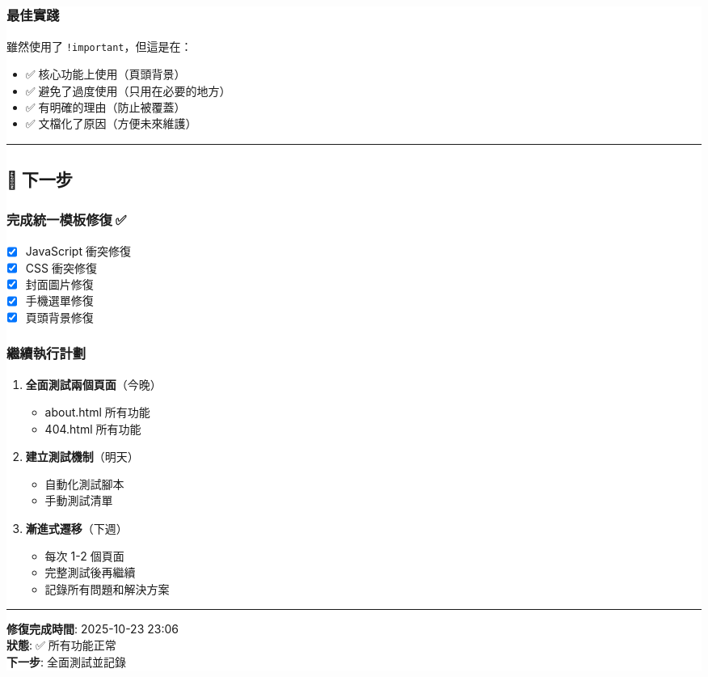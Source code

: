 ### 最佳實踐

雖然使用了 `!important`，但這是在：
- ✅ 核心功能上使用（頁頭背景）
- ✅ 避免了過度使用（只用在必要的地方）
- ✅ 有明確的理由（防止被覆蓋）
- ✅ 文檔化了原因（方便未來維護）

---

## 🚀 下一步

### 完成統一模板修復 ✅
- [x] JavaScript 衝突修復
- [x] CSS 衝突修復
- [x] 封面圖片修復
- [x] 手機選單修復
- [x] 頁頭背景修復

### 繼續執行計劃
1. **全面測試兩個頁面**（今晚）
   - about.html 所有功能
   - 404.html 所有功能
   
2. **建立測試機制**（明天）
   - 自動化測試腳本
   - 手動測試清單
   
3. **漸進式遷移**（下週）
   - 每次 1-2 個頁面
   - 完整測試後再繼續
   - 記錄所有問題和解決方案

---

**修復完成時間**: 2025-10-23 23:06  
**狀態**: ✅ 所有功能正常  
**下一步**: 全面測試並記錄

